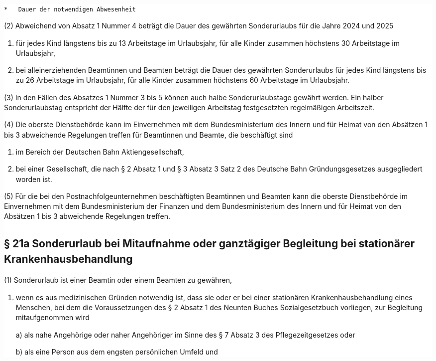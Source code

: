     *   Dauer der notwendigen Abwesenheit




(2) Abweichend von Absatz 1 Nummer 4 beträgt die Dauer des gewährten
Sonderurlaubs für die Jahre 2024 und 2025

1.  für jedes Kind längstens bis zu 13 Arbeitstage im Urlaubsjahr, für
    alle Kinder zusammen höchstens 30 Arbeitstage im Urlaubsjahr,


2.  bei alleinerziehenden Beamtinnen und Beamten beträgt die Dauer des
    gewährten Sonderurlaubs für jedes Kind längstens bis zu 26 Arbeitstage
    im Urlaubsjahr, für alle Kinder zusammen höchstens 60 Arbeitstage im
    Urlaubsjahr.




(3) In den Fällen des Absatzes 1 Nummer 3 bis 5 können auch halbe
Sonderurlaubstage gewährt werden. Ein halber Sonderurlaubstag
entspricht der Hälfte der für den jeweiligen Arbeitstag festgesetzten
regelmäßigen Arbeitszeit.

(4) Die oberste Dienstbehörde kann im Einvernehmen mit dem
Bundesministerium des Innern und für Heimat von den Absätzen 1 bis 3
abweichende Regelungen treffen für Beamtinnen und Beamte, die
beschäftigt sind

1.  im Bereich der Deutschen Bahn Aktiengesellschaft,


2.  bei einer Gesellschaft, die nach § 2 Absatz 1 und § 3 Absatz 3 Satz 2
    des Deutsche Bahn Gründungsgesetzes ausgegliedert worden ist.




(5) Für die bei den Postnachfolgeunternehmen beschäftigten Beamtinnen
und Beamten kann die oberste Dienstbehörde im Einvernehmen mit dem
Bundesministerium der Finanzen und dem Bundesministerium des Innern
und für Heimat von den Absätzen 1 bis 3 abweichende Regelungen
treffen.


## § 21a Sonderurlaub bei Mitaufnahme oder ganztägiger Begleitung bei stationärer Krankenhausbehandlung

(1) Sonderurlaub ist einer Beamtin oder einem Beamten zu gewähren,

1.  wenn es aus medizinischen Gründen notwendig ist, dass sie oder er bei
    einer stationären Krankenhausbehandlung eines Menschen, bei dem die
    Voraussetzungen des § 2 Absatz 1 des Neunten Buches Sozialgesetzbuch
    vorliegen, zur Begleitung mitaufgenommen wird

    a)  als nahe Angehörige oder naher Angehöriger im Sinne des § 7 Absatz 3
        des Pflegezeitgesetzes oder


    b)  als eine Person aus dem engsten persönlichen Umfeld und
